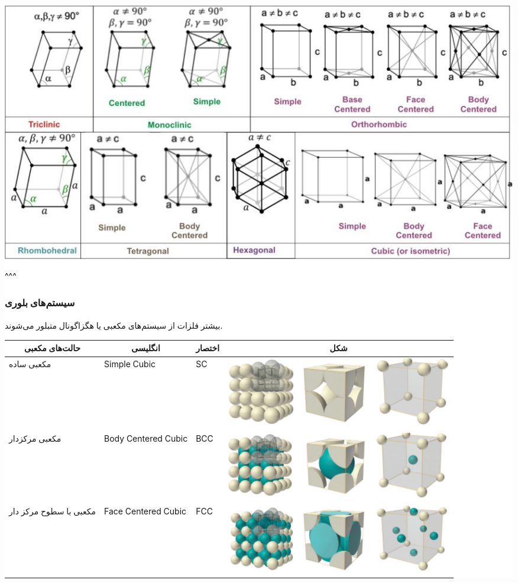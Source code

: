 ![سیستم‌های بلوری](images/mp38.jpg)

^^^

### سیستم‌های بلوری

بیشتر فلزات از سیستم‌های مکعبی یا هگزاگونال متبلور می‌شوند.

| حالت‌های مکعبی | انگلیسی | اختصار | شکل |
| --- | --- | --- | --- |
| مکعبی ساده | Simple Cubic | SC | ![SC](images/mp39.png) |
| مکعبی مرکزدار | Body Centered Cubic | BCC | ![BCC](images/mp40.png) |
| مکعبی با سطوح مرکز دار | Face Centered Cubic | FCC | ![FCC](images/mp41.png) |
